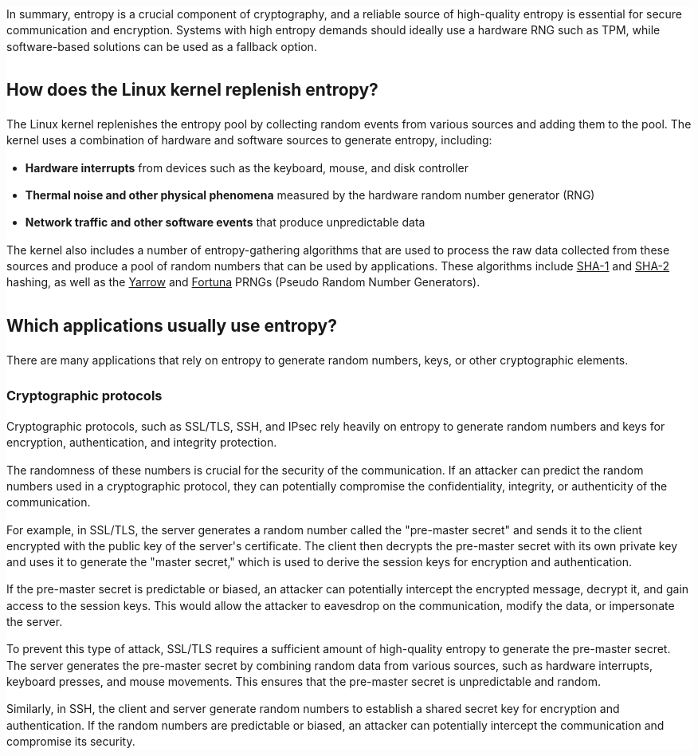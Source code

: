 In summary, entropy is a crucial component of cryptography, and a reliable source of high-quality entropy is essential for secure communication and encryption. Systems with high entropy demands should ideally use a hardware RNG such as TPM, while software-based solutions can be used as a fallback option.

## How does the Linux kernel replenish entropy?

The Linux kernel replenishes the entropy pool by collecting random events from various sources and adding them to the pool. The kernel uses a combination of hardware and software sources to generate entropy, including:

- **Hardware interrupts** from devices such as the keyboard, mouse, and disk controller

- **Thermal noise and other physical phenomena** measured by the hardware random number generator (RNG)

- **Network traffic and other software events** that produce unpredictable data

The kernel also includes a number of entropy-gathering algorithms that are used to process the raw data collected from these sources and produce a pool of random numbers that can be used by applications. These algorithms include [SHA-1](https://en.wikipedia.org/wiki/SHA-1) and [SHA-2](https://en.wikipedia.org/wiki/SHA-2) hashing, as well as the [Yarrow](https://en.wikipedia.org/wiki/Yarrow_algorithm) and [Fortuna](https://en.wikipedia.org/wiki/Fortuna_(PRNG)) PRNGs (Pseudo Random Number Generators).

## Which applications usually use entropy?

There are many applications that rely on entropy to generate random numbers, keys, or other cryptographic elements.

### Cryptographic protocols

Cryptographic protocols, such as SSL/TLS, SSH, and IPsec rely heavily on entropy to generate random numbers and keys for encryption, authentication, and integrity protection.

The randomness of these numbers is crucial for the security of the communication. If an attacker can predict the random numbers used in a cryptographic protocol, they can potentially compromise the confidentiality, integrity, or authenticity of the communication.

For example, in SSL/TLS, the server generates a random number called the "pre-master secret" and sends it to the client encrypted with the public key of the server's certificate. The client then decrypts the pre-master secret with its own private key and uses it to generate the "master secret," which is used to derive the session keys for encryption and authentication.

If the pre-master secret is predictable or biased, an attacker can potentially intercept the encrypted message, decrypt it, and gain access to the session keys. This would allow the attacker to eavesdrop on the communication, modify the data, or impersonate the server.

To prevent this type of attack, SSL/TLS requires a sufficient amount of high-quality entropy to generate the pre-master secret. The server generates the pre-master secret by combining random data from various sources, such as hardware interrupts, keyboard presses, and mouse movements. This ensures that the pre-master secret is unpredictable and random.

Similarly, in SSH, the client and server generate random numbers to establish a shared secret key for encryption and authentication. If the random numbers are predictable or biased, an attacker can potentially intercept the communication and compromise its security.
